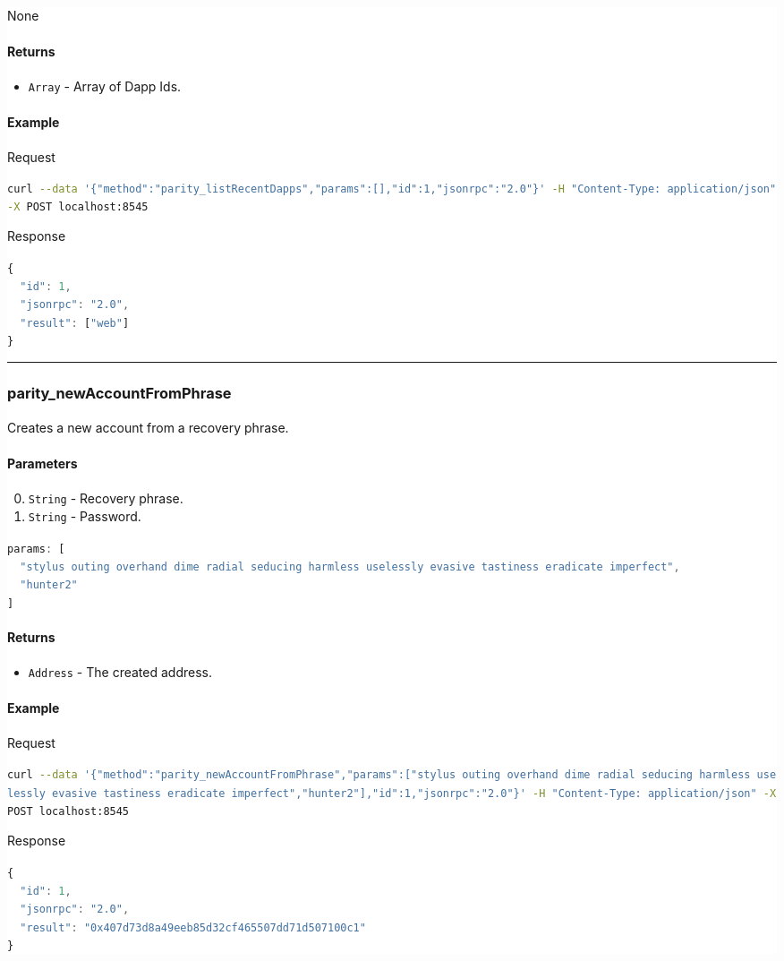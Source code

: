None

#### Returns

- `Array` - Array of Dapp Ids.

#### Example

Request
```bash
curl --data '{"method":"parity_listRecentDapps","params":[],"id":1,"jsonrpc":"2.0"}' -H "Content-Type: application/json" -X POST localhost:8545
```

Response
```js
{
  "id": 1,
  "jsonrpc": "2.0",
  "result": ["web"]
}
```

***

### parity_newAccountFromPhrase

Creates a new account from a recovery phrase.

#### Parameters

0. `String` - Recovery phrase.
0. `String` - Password.

```js
params: [
  "stylus outing overhand dime radial seducing harmless uselessly evasive tastiness eradicate imperfect",
  "hunter2"
]
```

#### Returns

- `Address` - The created address.

#### Example

Request
```bash
curl --data '{"method":"parity_newAccountFromPhrase","params":["stylus outing overhand dime radial seducing harmless uselessly evasive tastiness eradicate imperfect","hunter2"],"id":1,"jsonrpc":"2.0"}' -H "Content-Type: application/json" -X POST localhost:8545
```

Response
```js
{
  "id": 1,
  "jsonrpc": "2.0",
  "result": "0x407d73d8a49eeb85d32cf465507dd71d507100c1"
}
```
